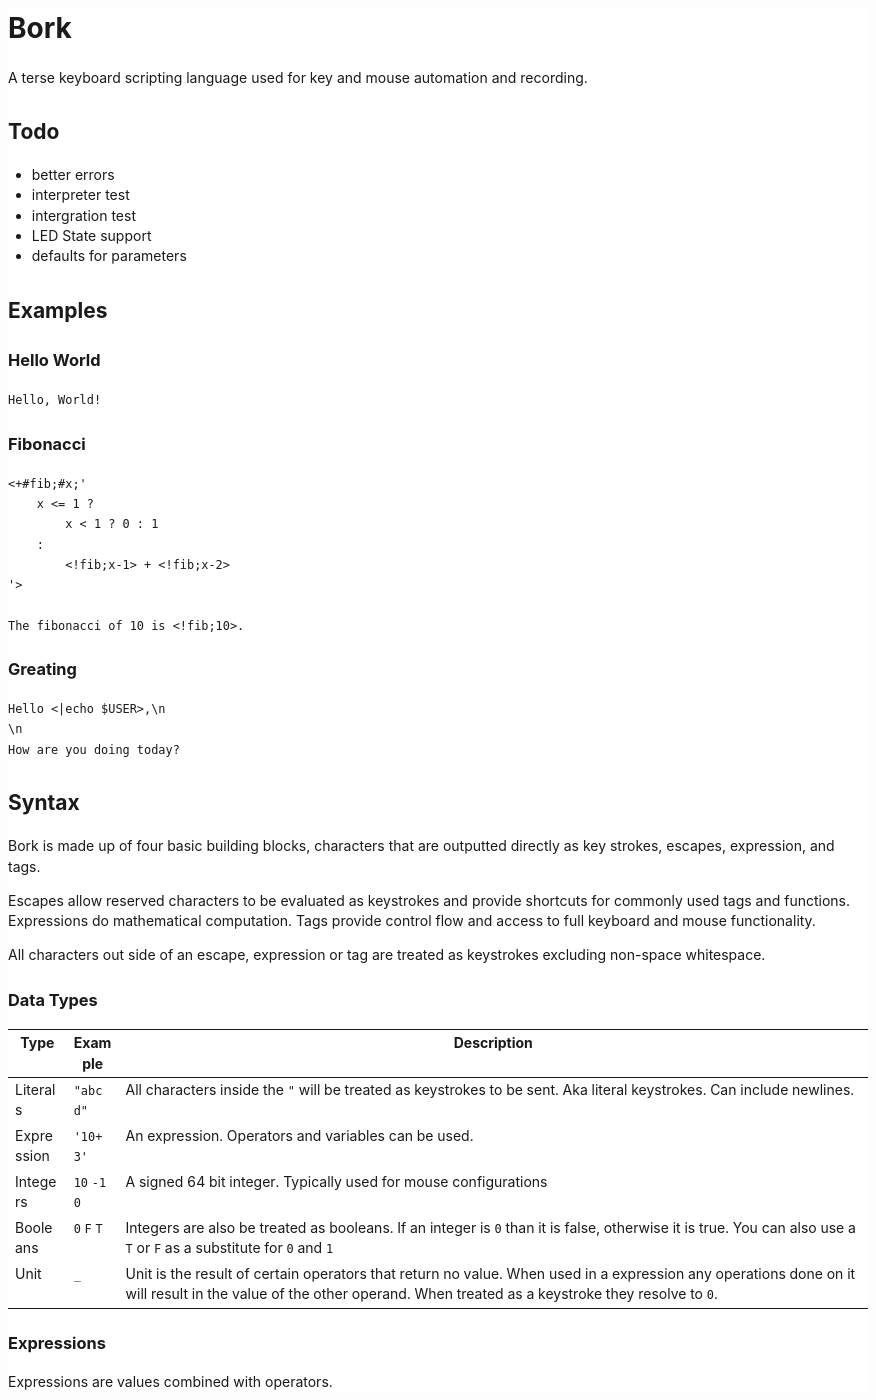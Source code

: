 # Bork
A terse keyboard scripting language used for key and mouse automation and recording.

## Todo
- better errors
- interpreter test
- intergration test
- LED State support
- defaults for parameters

## Examples

### Hello World
```
Hello, World!
```

### Fibonacci
```
<+#fib;#x;'
    x <= 1 ? 
        x < 1 ? 0 : 1
    :
        <!fib;x-1> + <!fib;x-2>
'>

The fibonacci of 10 is <!fib;10>.
```

### Greating
```
Hello <|echo $USER>,\n
\n
How are you doing today?
```


## Syntax
Bork is made up of four basic building blocks, characters that are outputted directly as key strokes, escapes, expression, and tags.

Escapes allow reserved characters to be evaluated as keystrokes and provide shortcuts for commonly used tags and functions. Expressions do mathematical computation. Tags provide control flow and access to full keyboard and mouse functionality.

All characters out side of an escape, expression or tag are treated as keystrokes excluding non-space whitespace.
### Data Types
| Type | Example| Description |
|------|--------|-------------|
|Literals|```"abcd"```|All characters inside the ```"``` will be treated as keystrokes to be sent. Aka literal keystrokes. Can include newlines.|
|Expression|```'10+3'```| An expression. Operators and variables can be used. |
|Integers|```10``` ```-10```| A signed 64 bit integer. Typically used for mouse configurations |
|Booleans|```0``` ```F``` ```T```| Integers are also be treated as booleans. If an integer is ```0``` than it is false, otherwise it is true. You can also use a ```T``` or ```F``` as a substitute for ```0``` and ```1```|
|Unit| ```_``` | Unit is the result of certain operators that return no value. When used in a expression any operations done on it will result in the value of the other operand. When treated as a keystroke they resolve to ```0```.|
### Expressions
Expressions are values combined with operators.